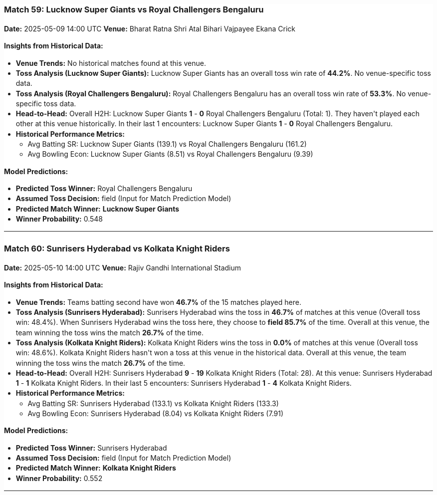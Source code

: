 
### Match 59: Lucknow Super Giants vs Royal Challengers Bengaluru
**Date:** 2025-05-09 14:00 UTC
**Venue:** Bharat Ratna Shri Atal Bihari Vajpayee Ekana Crick

**Insights from Historical Data:**
- **Venue Trends:** No historical matches found at this venue.
- **Toss Analysis (Lucknow Super Giants):** Lucknow Super Giants has an overall toss win rate of **44.2%**. No venue-specific toss data.
- **Toss Analysis (Royal Challengers Bengaluru):** Royal Challengers Bengaluru has an overall toss win rate of **53.3%**. No venue-specific toss data.
- **Head-to-Head:** Overall H2H: Lucknow Super Giants **1** - **0** Royal Challengers Bengaluru (Total: 1). They haven't played each other at this venue historically. In their last 1 encounters: Lucknow Super Giants **1** - **0** Royal Challengers Bengaluru.
- **Historical Performance Metrics:**
  - Avg Batting SR: Lucknow Super Giants (139.1) vs Royal Challengers Bengaluru (161.2)
  - Avg Bowling Econ: Lucknow Super Giants (8.51) vs Royal Challengers Bengaluru (9.39)

**Model Predictions:**
- **Predicted Toss Winner:** Royal Challengers Bengaluru
- **Assumed Toss Decision:** field (Input for Match Prediction Model)
- **Predicted Match Winner:** **Lucknow Super Giants**
- **Winner Probability:** 0.548

---

### Match 60: Sunrisers Hyderabad vs Kolkata Knight Riders
**Date:** 2025-05-10 14:00 UTC
**Venue:** Rajiv Gandhi International Stadium

**Insights from Historical Data:**
- **Venue Trends:** Teams batting second have won **46.7%** of the 15 matches played here. 
- **Toss Analysis (Sunrisers Hyderabad):** Sunrisers Hyderabad wins the toss in **46.7%** of matches at this venue (Overall toss win: 48.4%). When Sunrisers Hyderabad wins the toss here, they choose to **field 85.7%** of the time. Overall at this venue, the team winning the toss wins the match **26.7%** of the time.
- **Toss Analysis (Kolkata Knight Riders):** Kolkata Knight Riders wins the toss in **0.0%** of matches at this venue (Overall toss win: 48.6%). Kolkata Knight Riders hasn't won a toss at this venue in the historical data. Overall at this venue, the team winning the toss wins the match **26.7%** of the time.
- **Head-to-Head:** Overall H2H: Sunrisers Hyderabad **9** - **19** Kolkata Knight Riders (Total: 28). At this venue: Sunrisers Hyderabad **1** - **1** Kolkata Knight Riders. In their last 5 encounters: Sunrisers Hyderabad **1** - **4** Kolkata Knight Riders.
- **Historical Performance Metrics:**
  - Avg Batting SR: Sunrisers Hyderabad (133.1) vs Kolkata Knight Riders (133.3)
  - Avg Bowling Econ: Sunrisers Hyderabad (8.04) vs Kolkata Knight Riders (7.91)

**Model Predictions:**
- **Predicted Toss Winner:** Sunrisers Hyderabad
- **Assumed Toss Decision:** field (Input for Match Prediction Model)
- **Predicted Match Winner:** **Kolkata Knight Riders**
- **Winner Probability:** 0.552

---